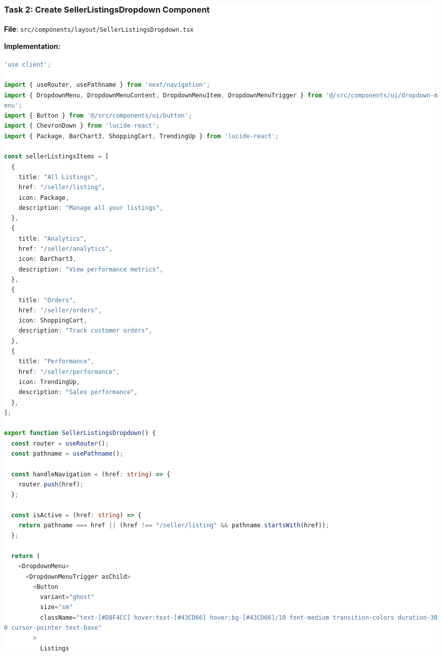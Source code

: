 ### **Task 2: Create SellerListingsDropdown Component**
**File**: `src/components/layout/SellerListingsDropdown.tsx`

**Implementation:**
```typescript
'use client';

import { useRouter, usePathname } from 'next/navigation';
import { DropdownMenu, DropdownMenuContent, DropdownMenuItem, DropdownMenuTrigger } from '@/src/components/ui/dropdown-menu';
import { Button } from '@/src/components/ui/button';
import { ChevronDown } from 'lucide-react';
import { Package, BarChart3, ShoppingCart, TrendingUp } from 'lucide-react';

const sellerListingsItems = [
  {
    title: "All Listings",
    href: "/seller/listing",
    icon: Package,
    description: "Manage all your listings",
  },
  {
    title: "Analytics", 
    href: "/seller/analytics",
    icon: BarChart3,
    description: "View performance metrics",
  },
  {
    title: "Orders",
    href: "/seller/orders", 
    icon: ShoppingCart,
    description: "Track customer orders",
  },
  {
    title: "Performance",
    href: "/seller/performance",
    icon: TrendingUp,
    description: "Sales performance",
  },
];

export function SellerListingsDropdown() {
  const router = useRouter();
  const pathname = usePathname();

  const handleNavigation = (href: string) => {
    router.push(href);
  };

  const isActive = (href: string) => {
    return pathname === href || (href !== "/seller/listing" && pathname.startsWith(href));
  };

  return (
    <DropdownMenu>
      <DropdownMenuTrigger asChild>
        <Button
          variant="ghost"
          size="sm"
          className="text-[#D8F4CC] hover:text-[#43CD66] hover:bg-[#43CD66]/10 font-medium transition-colors duration-300 cursor-pointer text-base"
        >
          Listings
```